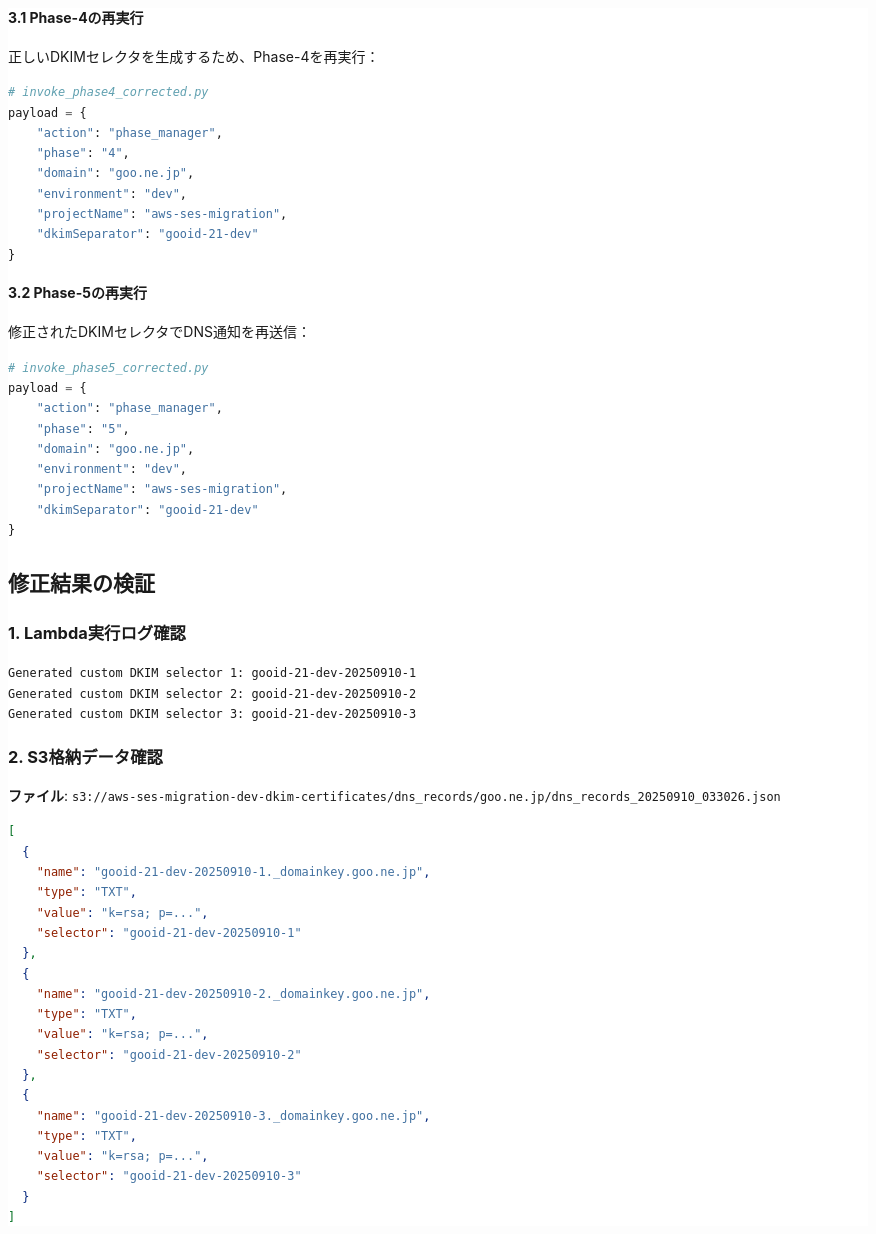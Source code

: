 #### 3.1 Phase-4の再実行
正しいDKIMセレクタを生成するため、Phase-4を再実行：
```python
# invoke_phase4_corrected.py
payload = {
    "action": "phase_manager",
    "phase": "4",
    "domain": "goo.ne.jp",
    "environment": "dev",
    "projectName": "aws-ses-migration",
    "dkimSeparator": "gooid-21-dev"
}
```

#### 3.2 Phase-5の再実行
修正されたDKIMセレクタでDNS通知を再送信：
```python
# invoke_phase5_corrected.py
payload = {
    "action": "phase_manager",
    "phase": "5",
    "domain": "goo.ne.jp",
    "environment": "dev",
    "projectName": "aws-ses-migration",
    "dkimSeparator": "gooid-21-dev"
}
```

## 修正結果の検証

### 1. Lambda実行ログ確認
```
Generated custom DKIM selector 1: gooid-21-dev-20250910-1
Generated custom DKIM selector 2: gooid-21-dev-20250910-2
Generated custom DKIM selector 3: gooid-21-dev-20250910-3
```

### 2. S3格納データ確認
**ファイル**: `s3://aws-ses-migration-dev-dkim-certificates/dns_records/goo.ne.jp/dns_records_20250910_033026.json`

```json
[
  {
    "name": "gooid-21-dev-20250910-1._domainkey.goo.ne.jp",
    "type": "TXT",
    "value": "k=rsa; p=...",
    "selector": "gooid-21-dev-20250910-1"
  },
  {
    "name": "gooid-21-dev-20250910-2._domainkey.goo.ne.jp",
    "type": "TXT",
    "value": "k=rsa; p=...",
    "selector": "gooid-21-dev-20250910-2"
  },
  {
    "name": "gooid-21-dev-20250910-3._domainkey.goo.ne.jp",
    "type": "TXT",
    "value": "k=rsa; p=...",
    "selector": "gooid-21-dev-20250910-3"
  }
]
```
